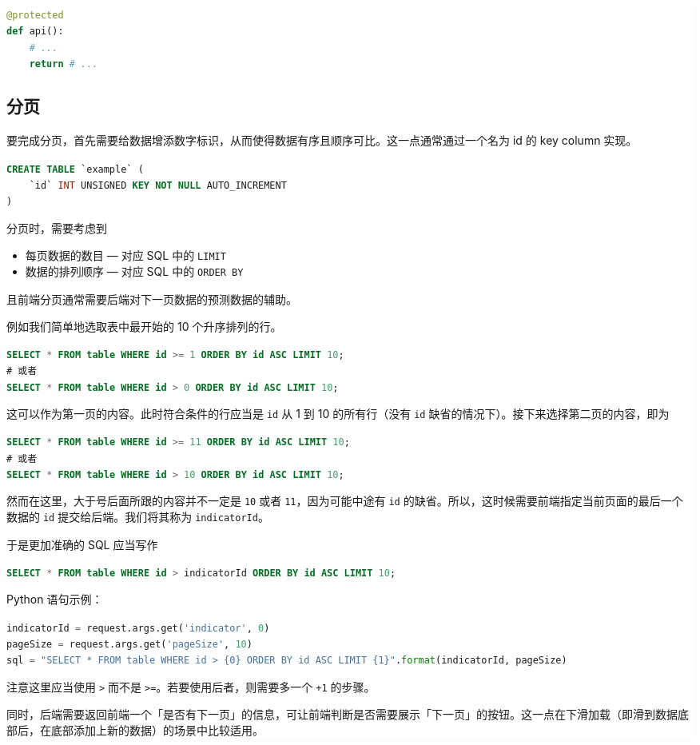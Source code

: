 ```python
@protected
def api():
    # ...
    return # ...
```

## 分页

要完成分页，首先需要给数据增添数字标识，从而使得数据有序且顺序可比。这一点通常通过一个名为 id 的 key column 实现。

```sql
CREATE TABLE `example` (
    `id` INT UNSIGNED KEY NOT NULL AUTO_INCREMENT
)
```

分页时，需要考虑到

- 每页数据的数目 — 对应 SQL 中的 `LIMIT`
- 数据的排列顺序 — 对应 SQL 中的 `ORDER BY`

且前端分页通常需要后端对下一页数据的预测数据的辅助。

例如我们简单地选取表中最开始的 10 个升序排列的行。

```sql
SELECT * FROM table WHERE id >= 1 ORDER BY id ASC LIMIT 10;
# 或者
SELECT * FROM table WHERE id > 0 ORDER BY id ASC LIMIT 10;
```

这可以作为第一页的内容。此时符合条件的行应当是 `id` 从 1 到 10 的所有行（没有 `id` 缺省的情况下）。接下来选择第二页的内容，即为

```sql
SELECT * FROM table WHERE id >= 11 ORDER BY id ASC LIMIT 10;
# 或者
SELECT * FROM table WHERE id > 10 ORDER BY id ASC LIMIT 10;
```

然而在这里，大于号后面所跟的内容并不一定是 `10` 或者 `11`，因为可能中途有 `id` 的缺省。所以，这时候需要前端指定当前页面的最后一个数据的 `id` 提交给后端。我们将其称为 `indicatorId`。

于是更加准确的 SQL 应当写作

```sql
SELECT * FROM table WHERE id > indicatorId ORDER BY id ASC LIMIT 10;
```

Python 语句示例：

```python
indicatorId = request.args.get('indicator', 0)
pageSize = request.args.get('pageSize', 10)
sql = "SELECT * FROM table WHERE id > {0} ORDER BY id ASC LIMIT {1}".format(indicatorId, pageSize)
```

注意这里应当使用 `>` 而不是 `>=`。若要使用后者，则需要多一个 `+1` 的步骤。

同时，后端需要返回前端一个「是否有下一页」的信息，可让前端判断是否需要展示「下一页」的按钮。这一点在下滑加载（即滑到数据底部后，在底部添加上新的数据）的场景中比较适用。
